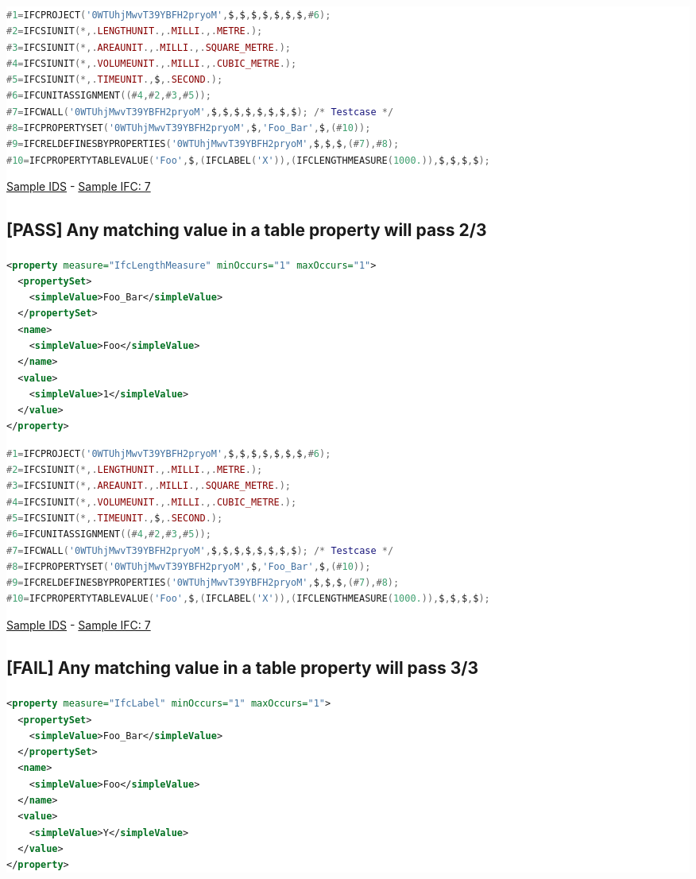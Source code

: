 ~~~lua
#1=IFCPROJECT('0WTUhjMwvT39YBFH2pryoM',$,$,$,$,$,$,$,#6);
#2=IFCSIUNIT(*,.LENGTHUNIT.,.MILLI.,.METRE.);
#3=IFCSIUNIT(*,.AREAUNIT.,.MILLI.,.SQUARE_METRE.);
#4=IFCSIUNIT(*,.VOLUMEUNIT.,.MILLI.,.CUBIC_METRE.);
#5=IFCSIUNIT(*,.TIMEUNIT.,$,.SECOND.);
#6=IFCUNITASSIGNMENT((#4,#2,#3,#5));
#7=IFCWALL('0WTUhjMwvT39YBFH2pryoM',$,$,$,$,$,$,$,$); /* Testcase */
#8=IFCPROPERTYSET('0WTUhjMwvT39YBFH2pryoM',$,'Foo_Bar',$,(#10));
#9=IFCRELDEFINESBYPROPERTIES('0WTUhjMwvT39YBFH2pryoM',$,$,$,(#7),#8);
#10=IFCPROPERTYTABLEVALUE('Foo',$,(IFCLABEL('X')),(IFCLENGTHMEASURE(1000.)),$,$,$,$);
~~~

[Sample IDS](testcases/property/pass-any_matching_value_in_a_table_property_will_pass_1_3.ids) - [Sample IFC: 7](testcases/property/pass-any_matching_value_in_a_table_property_will_pass_1_3.ifc)

## [PASS] Any matching value in a table property will pass 2/3

~~~xml
<property measure="IfcLengthMeasure" minOccurs="1" maxOccurs="1">
  <propertySet>
    <simpleValue>Foo_Bar</simpleValue>
  </propertySet>
  <name>
    <simpleValue>Foo</simpleValue>
  </name>
  <value>
    <simpleValue>1</simpleValue>
  </value>
</property>
~~~

~~~lua
#1=IFCPROJECT('0WTUhjMwvT39YBFH2pryoM',$,$,$,$,$,$,$,#6);
#2=IFCSIUNIT(*,.LENGTHUNIT.,.MILLI.,.METRE.);
#3=IFCSIUNIT(*,.AREAUNIT.,.MILLI.,.SQUARE_METRE.);
#4=IFCSIUNIT(*,.VOLUMEUNIT.,.MILLI.,.CUBIC_METRE.);
#5=IFCSIUNIT(*,.TIMEUNIT.,$,.SECOND.);
#6=IFCUNITASSIGNMENT((#4,#2,#3,#5));
#7=IFCWALL('0WTUhjMwvT39YBFH2pryoM',$,$,$,$,$,$,$,$); /* Testcase */
#8=IFCPROPERTYSET('0WTUhjMwvT39YBFH2pryoM',$,'Foo_Bar',$,(#10));
#9=IFCRELDEFINESBYPROPERTIES('0WTUhjMwvT39YBFH2pryoM',$,$,$,(#7),#8);
#10=IFCPROPERTYTABLEVALUE('Foo',$,(IFCLABEL('X')),(IFCLENGTHMEASURE(1000.)),$,$,$,$);
~~~

[Sample IDS](testcases/property/pass-any_matching_value_in_a_table_property_will_pass_2_3.ids) - [Sample IFC: 7](testcases/property/pass-any_matching_value_in_a_table_property_will_pass_2_3.ifc)

## [FAIL] Any matching value in a table property will pass 3/3

~~~xml
<property measure="IfcLabel" minOccurs="1" maxOccurs="1">
  <propertySet>
    <simpleValue>Foo_Bar</simpleValue>
  </propertySet>
  <name>
    <simpleValue>Foo</simpleValue>
  </name>
  <value>
    <simpleValue>Y</simpleValue>
  </value>
</property>
~~~
